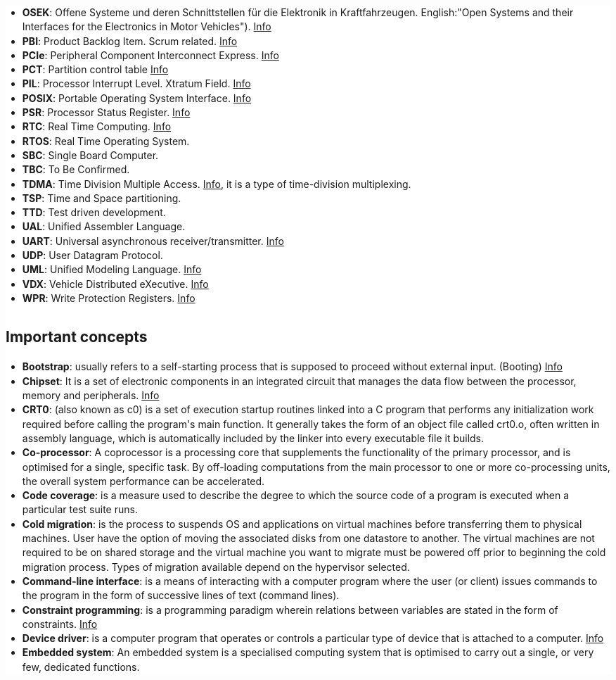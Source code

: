 * **OSEK**: Offene Systeme und deren Schnittstellen für die Elektronik in Kraftfahrzeugen. English:"Open Systems and their Interfaces for the Electronics in Motor Vehicles"). [Info](https://en.wikipedia.org/wiki/OSEK)
* **PBI**: Product Backlog Item. Scrum related. [Info](https://www.scrumalliance.org/community/articles/2007/march/glossary-of-scrum-terms)
* **PCIe**: Peripheral Component Interconnect Express. [Info](https://en.wikipedia.org/wiki/PCI_Express)
* **PCT**: Partition control table [Info](http://www.xtratum.org/files/xm-3-usermanual-022c.pdf#page=77)
* **PIL**: Processor Interrupt Level. Xtratum Field. [Info](http://www.xtratum.org/files/xm-3-reference-023d.pdf#page=81)
* **POSIX**: Portable Operating System Interface. [Info](https://en.wikipedia.org/wiki/POSIX)
* **PSR**: Processor Status Register. [Info](http://www.xtratum.org/files/xm-3-reference-023d.pdf#page=81)
* **RTC**: Real Time Computing. [Info](https://en.wikipedia.org/wiki/Real-time_computing)
* **RTOS**: Real Time Operating System.
* **SBC**: Single Board Computer.
* **TBC**: To Be Confirmed.
* **TDMA**: Time Division Multiple Access. [Info](https://en.wikipedia.org/wiki/Time_division_multiple_access), it is a type of time-division multiplexing.
* **TSP**: Time and Space partitioning.
* **TTD**: Test driven development.
* **UAL**: Unified Assembler Language.
* **UART**: Universal asynchronous receiver/transmitter. [Info](https://en.wikipedia.org/wiki/Universal_asynchronous_receiver/transmitter)
* **UDP**: User Datagram Protocol.
* **UML**: Unified Modeling Language. [Info](https://en.wikipedia.org/wiki/Unified_Modeling_Language)
* **VDX**: Vehicle Distributed eXecutive. [Info](https://en.wikipedia.org/wiki/OSEK)
* **WPR**: Write Protection Registers. [Info](http://www.xtratum.org/files/xm-3-usermanual-022c.pdf#page=67)

## Important concepts

* **Bootstrap**: usually refers to a self-starting process that is supposed to proceed without external input. (Booting) [Info](https://en.wikipedia.org/wiki/Bootstrapping)
* **Chipset**: It is a set of electronic components in an integrated circuit that manages the data flow between the processor, memory and peripherals. [Info](https://en.wikipedia.org/wiki/Chipset)
* **CRT0**: (also known as c0) is a set of execution startup routines linked into a C program that performs any initialization work required before calling the program's main function. It generally takes the form of an object file called crt0.o, often written in assembly language, which is automatically included by the linker into every executable file it builds.
* **Co-processor**: A coprocessor is a processing core that supplements the functionality of the primary processor, and is optimised for a single, specific task. By off-loading computations from the main processor to one or more co-processing units, the overall system performance can be accelerated.
* **Code coverage**: is a measure used to describe the degree to which the source code of a program is executed when a particular test suite runs.
* **Cold migration**: is the process to suspends OS and applications on virtual machines before transferring them to physical machines. User have the option of moving the associated disks from one datastore to another. The virtual machines are not required to be on shared storage and the virtual machine you want to migrate must be powered off prior to beginning the cold migration process. Types of migration available depend on the hypervisor selected.
* **Command-line interface**: is a means of interacting with a computer program where the user (or client) issues commands to the program in the form of successive lines of text (command lines).
* **Constraint programming**: is a programming paradigm wherein relations between variables are stated in the form of constraints. [Info](https://en.wikipedia.org/wiki/Constraint_programming)
* **Device driver**: is a computer program that operates or controls a particular type of device that is attached to a computer. [Info](https://en.wikipedia.org/wiki/Device_driver)
* **Embedded system**: An embedded system is a specialised computing system that is optimised to carry out a single, or very few, dedicated functions.
